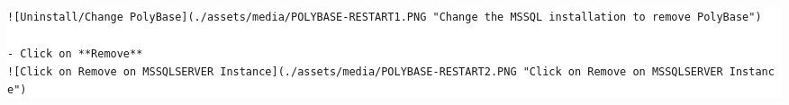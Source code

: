 	![Uninstall/Change PolyBase](./assets/media/POLYBASE-RESTART1.PNG "Change the MSSQL installation to remove PolyBase")  

	- Click on **Remove**
	![Click on Remove on MSSQLSERVER Instance](./assets/media/POLYBASE-RESTART2.PNG "Click on Remove on MSSQLSERVER Instance")  
